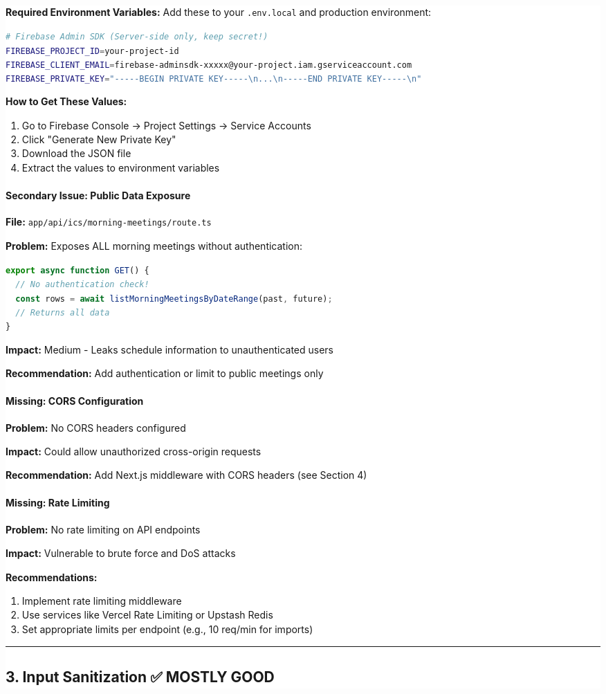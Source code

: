 **Required Environment Variables:**
Add these to your `.env.local` and production environment:

```bash
# Firebase Admin SDK (Server-side only, keep secret!)
FIREBASE_PROJECT_ID=your-project-id
FIREBASE_CLIENT_EMAIL=firebase-adminsdk-xxxxx@your-project.iam.gserviceaccount.com
FIREBASE_PRIVATE_KEY="-----BEGIN PRIVATE KEY-----\n...\n-----END PRIVATE KEY-----\n"
```

**How to Get These Values:**

1. Go to Firebase Console → Project Settings → Service Accounts
2. Click "Generate New Private Key"
3. Download the JSON file
4. Extract the values to environment variables

#### Secondary Issue: Public Data Exposure

**File:** `app/api/ics/morning-meetings/route.ts`

**Problem:**
Exposes ALL morning meetings without authentication:

```typescript
export async function GET() {
  // No authentication check!
  const rows = await listMorningMeetingsByDateRange(past, future);
  // Returns all data
}
```

**Impact:** Medium - Leaks schedule information to unauthenticated users

**Recommendation:** Add authentication or limit to public meetings only

#### Missing: CORS Configuration

**Problem:** No CORS headers configured

**Impact:** Could allow unauthorized cross-origin requests

**Recommendation:** Add Next.js middleware with CORS headers (see Section 4)

#### Missing: Rate Limiting

**Problem:** No rate limiting on API endpoints

**Impact:** Vulnerable to brute force and DoS attacks

**Recommendations:**

1. Implement rate limiting middleware
2. Use services like Vercel Rate Limiting or Upstash Redis
3. Set appropriate limits per endpoint (e.g., 10 req/min for imports)

---

## 3. Input Sanitization ✅ MOSTLY GOOD
